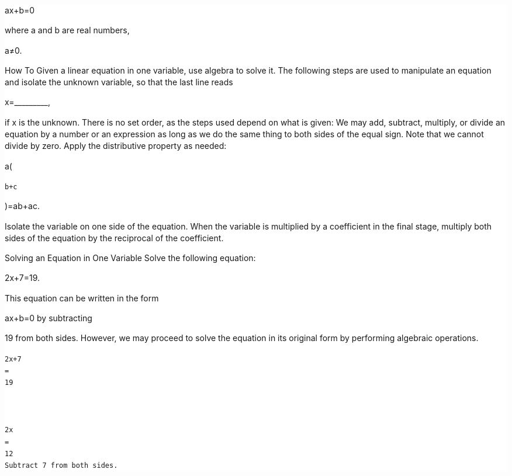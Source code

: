  
  ax+b=0
 
 
where a and b are real numbers, 
 
a≠0.
 
 

How To
Given a linear equation in one variable, use algebra to solve it.
The following steps are used to manipulate an equation and isolate the unknown variable, so that the last line reads 
 
x=_________,
 
 if x is the unknown. There is no set order, as the steps used depend on what is given:
We may add, subtract, multiply, or divide an equation by a number or an expression as long as we do the same thing to both sides of the equal sign. Note that we cannot divide by zero.
Apply the distributive property as needed: 
 
a(
   
    b+c
   
  )=ab+ac.
 
 
Isolate the variable on one side of the equation.
When the variable is multiplied by a coefficient in the final stage, multiply both sides of the equation by the reciprocal of the coefficient.

Solving an Equation in One Variable
Solve the following equation: 
 
2x+7=19.
 
 

This equation can be written in the form 
 
ax+b=0 
 by subtracting 
 
19 
 from both sides. However, we may proceed to solve the equation in its original form by performing algebraic operations.

 
 
  
   
    2x+7
    =
    19
    
   
   
    2x
    =
    12
    Subtract 7 from both sides.
   
   